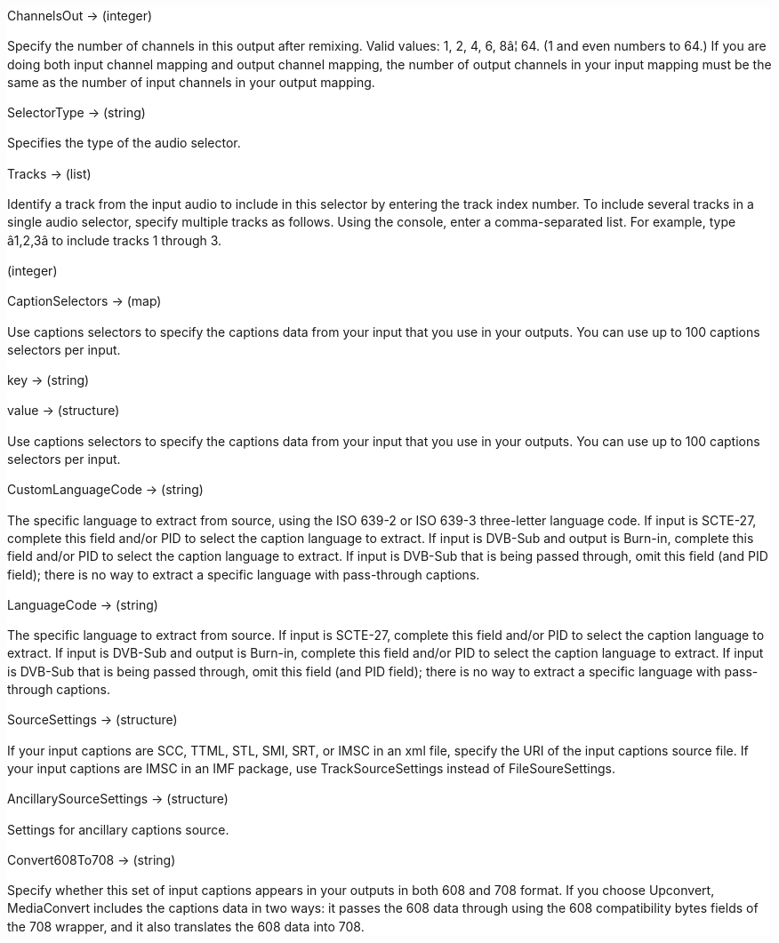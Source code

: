 ChannelsOut -> (integer)

Specify the number of channels in this output after remixing. Valid values: 1, 2, 4, 6, 8â¦ 64. (1 and even numbers to 64.) If you are doing both input channel mapping and output channel mapping, the number of output channels in your input mapping must be the same as the number of input channels in your output mapping.

SelectorType -> (string)

Specifies the type of the audio selector.

Tracks -> (list)

Identify a track from the input audio to include in this selector by entering the track index number. To include several tracks in a single audio selector, specify multiple tracks as follows. Using the console, enter a comma-separated list. For example, type â1,2,3â to include tracks 1 through 3.

(integer)

CaptionSelectors -> (map)

Use captions selectors to specify the captions data from your input that you use in your outputs. You can use up to 100 captions selectors per input.

key -> (string)

value -> (structure)

Use captions selectors to specify the captions data from your input that you use in your outputs. You can use up to 100 captions selectors per input.

CustomLanguageCode -> (string)

The specific language to extract from source, using the ISO 639-2 or ISO 639-3 three-letter language code. If input is SCTE-27, complete this field and/or PID to select the caption language to extract. If input is DVB-Sub and output is Burn-in, complete this field and/or PID to select the caption language to extract. If input is DVB-Sub that is being passed through, omit this field (and PID field); there is no way to extract a specific language with pass-through captions.

LanguageCode -> (string)

The specific language to extract from source. If input is SCTE-27, complete this field and/or PID to select the caption language to extract. If input is DVB-Sub and output is Burn-in, complete this field and/or PID to select the caption language to extract. If input is DVB-Sub that is being passed through, omit this field (and PID field); there is no way to extract a specific language with pass-through captions.

SourceSettings -> (structure)

If your input captions are SCC, TTML, STL, SMI, SRT, or IMSC in an xml file, specify the URI of the input captions source file. If your input captions are IMSC in an IMF package, use TrackSourceSettings instead of FileSoureSettings.

AncillarySourceSettings -> (structure)

Settings for ancillary captions source.

Convert608To708 -> (string)

Specify whether this set of input captions appears in your outputs in both 608 and 708 format. If you choose Upconvert, MediaConvert includes the captions data in two ways: it passes the 608 data through using the 608 compatibility bytes fields of the 708 wrapper, and it also translates the 608 data into 708.
